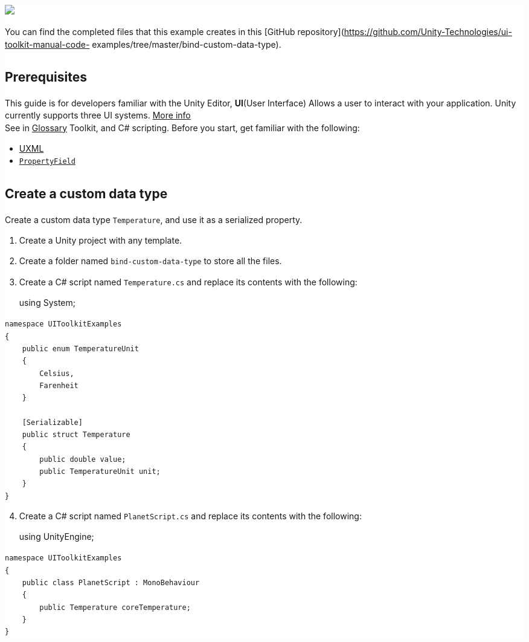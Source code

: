 ![](../uploads/Main/uie_bind_custom_data_type.png)

You can find the completed files that this example creates in this [GitHub
repository](https://github.com/Unity-Technologies/ui-toolkit-manual-code-
examples/tree/master/bind-custom-data-type).

## Prerequisites

This guide is for developers familiar with the Unity Editor, **UI**(User
Interface) Allows a user to interact with your application. Unity currently
supports three UI systems. [More info](UI-system-compare.html)  
See in [Glossary](Glossary.html#UI) Toolkit, and C# scripting. Before you
start, get familiar with the following:

  * [UXML](UIE-UXML.html)
  * [`PropertyField`](../ScriptReference/UIElements.PropertyField.html)

## Create a custom data type

Create a custom data type `Temperature`, and use it as a serialized property.

  1. Create a Unity project with any template.

  2. Create a folder named `bind-custom-data-type` to store all the files.

  3. Create a C# script named `Temperature.cs` and replace its contents with the following:
    
        using System;
    
    namespace UIToolkitExamples
    {
        public enum TemperatureUnit
        {
            Celsius,
            Farenheit
        }
    
        [Serializable]
        public struct Temperature
        {
            public double value;
            public TemperatureUnit unit;
        }
    }
    

  4. Create a C# script named `PlanetScript.cs` and replace its contents with the following:
    
        using UnityEngine;
    
    namespace UIToolkitExamples
    {
        public class PlanetScript : MonoBehaviour
        {
            public Temperature coreTemperature;
        }
    }
    